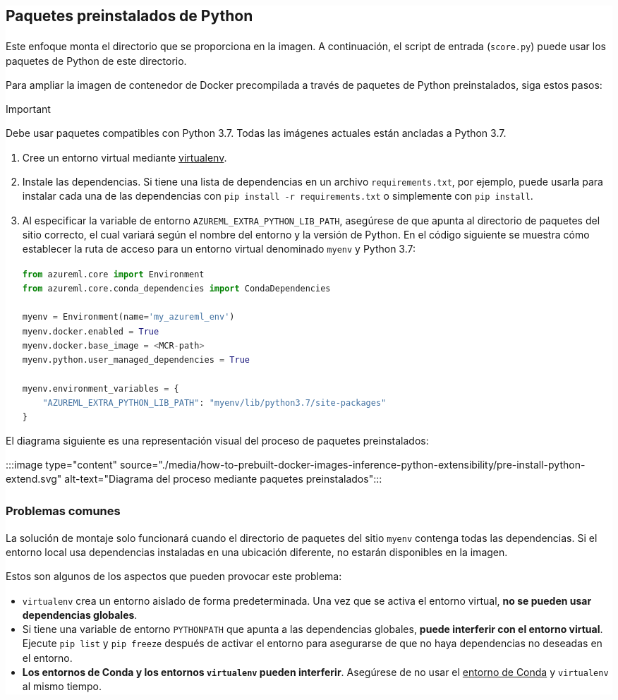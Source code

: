 ## <a name="pre-installed-python-packages"></a>Paquetes preinstalados de Python

Este enfoque monta el directorio que se proporciona en la imagen. A continuación, el script de entrada (`score.py`) puede usar los paquetes de Python de este directorio.

Para ampliar la imagen de contenedor de Docker precompilada a través de paquetes de Python preinstalados, siga estos pasos:

> [!IMPORTANT]
> Debe usar paquetes compatibles con Python 3.7. Todas las imágenes actuales están ancladas a Python 3.7.

1. Cree un entorno virtual mediante [virtualenv](https://virtualenv.pypa.io/).

1. Instale las dependencias. Si tiene una lista de dependencias en un archivo `requirements.txt`, por ejemplo, puede usarla para instalar cada una de las dependencias con `pip install -r requirements.txt` o simplemente con `pip install`.

1. Al especificar la variable de entorno `AZUREML_EXTRA_PYTHON_LIB_PATH`, asegúrese de que apunta al directorio de paquetes del sitio correcto, el cual variará según el nombre del entorno y la versión de Python. En el código siguiente se muestra cómo establecer la ruta de acceso para un entorno virtual denominado `myenv` y Python 3.7:


    ```python
    from azureml.core import Environment
    from azureml.core.conda_dependencies import CondaDependencies 

    myenv = Environment(name='my_azureml_env')
    myenv.docker.enabled = True
    myenv.docker.base_image = <MCR-path>
    myenv.python.user_managed_dependencies = True

    myenv.environment_variables = {
        "AZUREML_EXTRA_PYTHON_LIB_PATH": "myenv/lib/python3.7/site-packages"
    }
    ```

El diagrama siguiente es una representación visual del proceso de paquetes preinstalados:

:::image type="content" source="./media/how-to-prebuilt-docker-images-inference-python-extensibility/pre-install-python-extend.svg" alt-text="Diagrama del proceso mediante paquetes preinstalados":::

### <a name="common-problems"></a>Problemas comunes

La solución de montaje solo funcionará cuando el directorio de paquetes del sitio `myenv` contenga todas las dependencias. Si el entorno local usa dependencias instaladas en una ubicación diferente, no estarán disponibles en la imagen.

Estos son algunos de los aspectos que pueden provocar este problema:

* `virtualenv` crea un entorno aislado de forma predeterminada. Una vez que se activa el entorno virtual, __no se pueden usar dependencias globales__.
* Si tiene una variable de entorno `PYTHONPATH` que apunta a las dependencias globales, __puede interferir con el entorno virtual__. Ejecute `pip list` y `pip freeze` después de activar el entorno para asegurarse de que no haya dependencias no deseadas en el entorno.
* __Los entornos de Conda y los entornos `virtualenv` pueden interferir__. Asegúrese de no usar el [entorno de Conda](https://docs.conda.io/projects/conda/en/latest/user-guide/tasks/manage-environments.html) y `virtualenv` al mismo tiempo.
